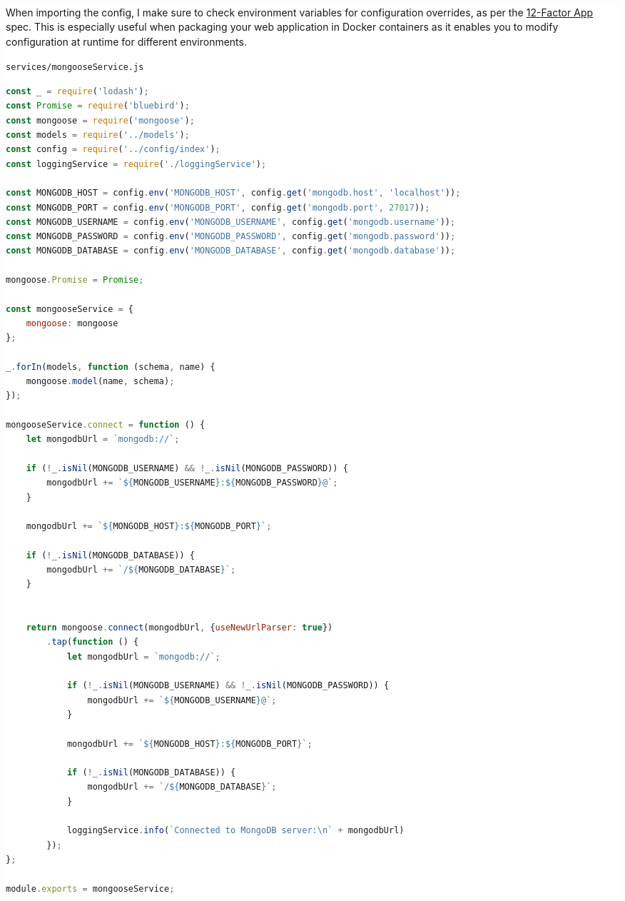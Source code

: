 When importing the config, I make sure to check environment variables for configuration overrides, as per the [12-Factor App](https://12factor.net/) spec. This is especially useful when packaging your web application in Docker containers as it enables you to modify configuration at runtime for different environments.

`services/mongooseService.js`
```javascript
const _ = require('lodash');
const Promise = require('bluebird');
const mongoose = require('mongoose');
const models = require('../models');
const config = require('../config/index');
const loggingService = require('./loggingService');

const MONGODB_HOST = config.env('MONGODB_HOST', config.get('mongodb.host', 'localhost'));
const MONGODB_PORT = config.env('MONGODB_PORT', config.get('mongodb.port', 27017));
const MONGODB_USERNAME = config.env('MONGODB_USERNAME', config.get('mongodb.username'));
const MONGODB_PASSWORD = config.env('MONGODB_PASSWORD', config.get('mongodb.password'));
const MONGODB_DATABASE = config.env('MONGODB_DATABASE', config.get('mongodb.database'));

mongoose.Promise = Promise;

const mongooseService = {
    mongoose: mongoose
};

_.forIn(models, function (schema, name) {
    mongoose.model(name, schema);
});

mongooseService.connect = function () {
    let mongodbUrl = `mongodb://`;

    if (!_.isNil(MONGODB_USERNAME) && !_.isNil(MONGODB_PASSWORD)) {
        mongodbUrl += `${MONGODB_USERNAME}:${MONGODB_PASSWORD}@`;
    }

    mongodbUrl += `${MONGODB_HOST}:${MONGODB_PORT}`;

    if (!_.isNil(MONGODB_DATABASE)) {
        mongodbUrl += `/${MONGODB_DATABASE}`;
    }


    return mongoose.connect(mongodbUrl, {useNewUrlParser: true})
        .tap(function () {
            let mongodbUrl = `mongodb://`;

            if (!_.isNil(MONGODB_USERNAME) && !_.isNil(MONGODB_PASSWORD)) {
                mongodbUrl += `${MONGODB_USERNAME}@`;
            }

            mongodbUrl += `${MONGODB_HOST}:${MONGODB_PORT}`;

            if (!_.isNil(MONGODB_DATABASE)) {
                mongodbUrl += `/${MONGODB_DATABASE}`;
            }

            loggingService.info(`Connected to MongoDB server:\n` + mongodbUrl)
        });
};

module.exports = mongooseService;
```
